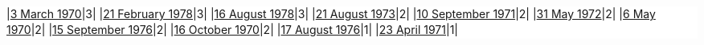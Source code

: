 |[3 March 1970](https://historichansard.net/hofreps/1970/19700303_reps_27_hor66/)|3|
|[21 February 1978](https://historichansard.net/hofreps/1978/19780221_reps_31_hor108/)|3|
|[16 August 1978](https://historichansard.net/hofreps/1978/19780816_reps_31_hor110/)|3|
|[21 August 1973](https://historichansard.net/hofreps/1973/19730821_reps_28_hor85/)|2|
|[10 September 1971](https://historichansard.net/hofreps/1971/19710910_reps_27_hor73/)|2|
|[31 May 1972](https://historichansard.net/hofreps/1972/19720531_reps_27_hor78/)|2|
|[6 May 1970](https://historichansard.net/hofreps/1970/19700506_reps_27_hor67/)|2|
|[15 September 1976](https://historichansard.net/hofreps/1976/19760915_reps_30_hor100/)|2|
|[16 October 1970](https://historichansard.net/hofreps/1970/19701016_reps_27_hor70/)|2|
|[17 August 1976](https://historichansard.net/hofreps/1976/19760817_reps_30_hor100/)|1|
|[23 April 1971](https://historichansard.net/hofreps/1971/19710423_reps_27_hor72/)|1|
